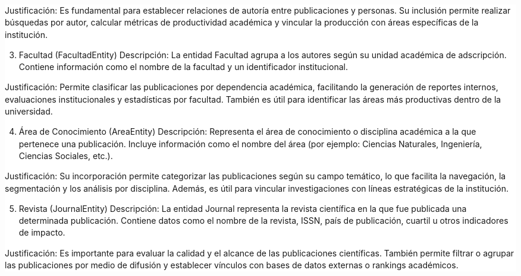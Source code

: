 Justificación:
Es fundamental para establecer relaciones de autoría entre publicaciones y personas. Su inclusión permite realizar búsquedas por autor, calcular métricas de productividad académica y vincular la producción con áreas específicas de la institución.

3. Facultad (FacultadEntity)
Descripción:
La entidad Facultad agrupa a los autores según su unidad académica de adscripción. Contiene información como el nombre de la facultad y un identificador institucional.

Justificación:
Permite clasificar las publicaciones por dependencia académica, facilitando la generación de reportes internos, evaluaciones institucionales y estadísticas por facultad. También es útil para identificar las áreas más productivas dentro de la universidad.

4. Área de Conocimiento (AreaEntity)
Descripción:
Representa el área de conocimiento o disciplina académica a la que pertenece una publicación. Incluye información como el nombre del área (por ejemplo: Ciencias Naturales, Ingeniería, Ciencias Sociales, etc.).

Justificación:
Su incorporación permite categorizar las publicaciones según su campo temático, lo que facilita la navegación, la segmentación y los análisis por disciplina. Además, es útil para vincular investigaciones con líneas estratégicas de la institución.

5. Revista (JournalEntity)
Descripción:
La entidad Journal representa la revista científica en la que fue publicada una determinada publicación. Contiene datos como el nombre de la revista, ISSN, país de publicación, cuartil u otros indicadores de impacto.

Justificación:
Es importante para evaluar la calidad y el alcance de las publicaciones científicas. También permite filtrar o agrupar las publicaciones por medio de difusión y establecer vínculos con bases de datos externas o rankings académicos.